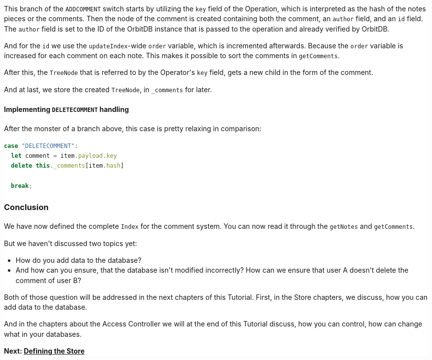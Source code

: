 This branch of the `ADDCOMMENT` switch starts
by utilizing the `key` field of the Operation,
which is interpreted as the hash of the notes pieces
or the comments.
Then the node of the comment is created containing
both the comment, an `author` field, and an `id` field.
The `author` field is set to the ID of the OrbitDB instance
that is passed to the operation and already verified by OrbitDB.

And for the `id` we use the `updateIndex`-wide `order` variable,
which is incremented afterwards.
Because the `order` variable is increased for each comment
on each note. This makes it possible to sort the comments in `getComments`.

After this, the `TreeNode` that is referred to by the Operator's
`key` field, gets a new child in the form of the comment.

And at last, we store the created `TreeNode`, in `_comments`
for later.

#### Implementing `DELETECOMMENT` handling

After the monster of a branch above, this case is
pretty relaxing in comparison:

```js
case "DELETECOMMENT":
  let comment = item.payload.key
  delete this._comments[item.hash]

  break;
```

### Conclusion

We have now defined the complete
`Index` for the comment system.
You can now read it through the `getNotes` and `getComments`.

But we haven't discussed two topics yet:

- How do you add data to the database?
- And how can you ensure, that the database isn't modified incorrectly? How can we ensure that user A doesn't delete the comment of user B?

Both of those question will be addressed
in the next chapters of this Tutorial.
First, in the Store chapters, we discuss,
how you can add data to the database.

And in the chapters about the
Access Controller we will at the end
of this Tutorial discuss, how
you can control, how can change what
in your databases.

**Next: [Defining the Store](04_Defining_the_Store.md)**
